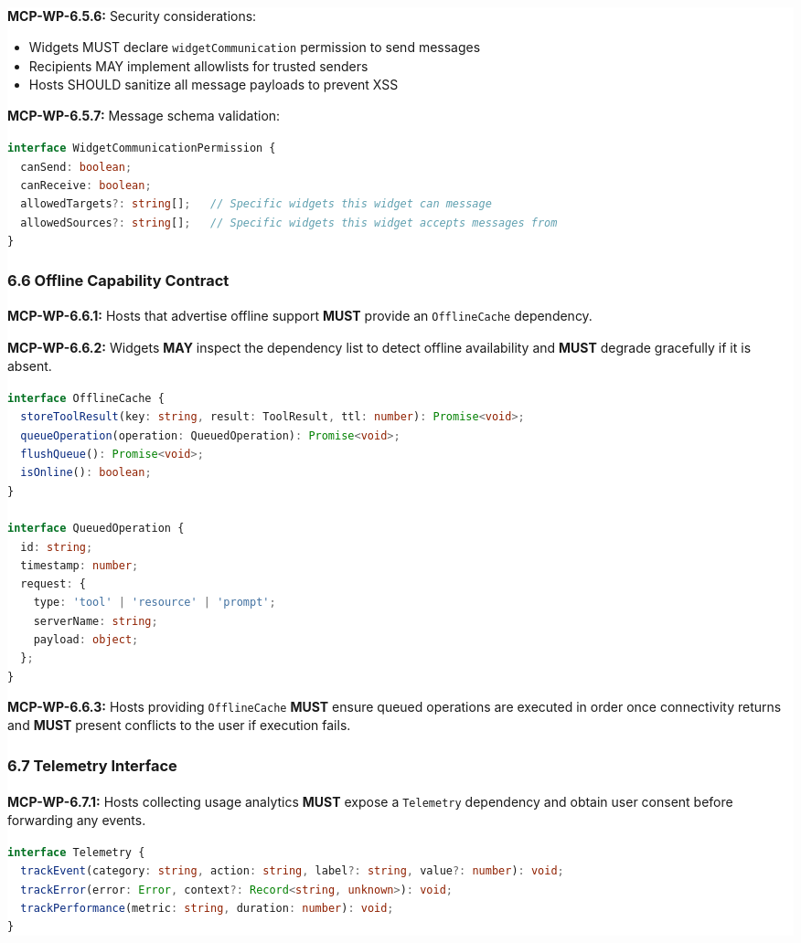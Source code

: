 **MCP-WP-6.5.6:** Security considerations:
- Widgets MUST declare `widgetCommunication` permission to send messages
- Recipients MAY implement allowlists for trusted senders
- Hosts SHOULD sanitize all message payloads to prevent XSS

**MCP-WP-6.5.7:** Message schema validation:

```typescript
interface WidgetCommunicationPermission {
  canSend: boolean;
  canReceive: boolean;
  allowedTargets?: string[];   // Specific widgets this widget can message
  allowedSources?: string[];   // Specific widgets this widget accepts messages from
}
```

### 6.6 Offline Capability Contract

**MCP-WP-6.6.1:** Hosts that advertise offline support **MUST** provide an `OfflineCache` dependency.

**MCP-WP-6.6.2:** Widgets **MAY** inspect the dependency list to detect offline availability and **MUST** degrade gracefully if it is absent.

```typescript
interface OfflineCache {
  storeToolResult(key: string, result: ToolResult, ttl: number): Promise<void>;
  queueOperation(operation: QueuedOperation): Promise<void>;
  flushQueue(): Promise<void>;
  isOnline(): boolean;
}

interface QueuedOperation {
  id: string;
  timestamp: number;
  request: {
    type: 'tool' | 'resource' | 'prompt';
    serverName: string;
    payload: object;
  };
}
```

**MCP-WP-6.6.3:** Hosts providing `OfflineCache` **MUST** ensure queued operations are executed in order once connectivity returns and **MUST** present conflicts to the user if execution fails.

### 6.7 Telemetry Interface

**MCP-WP-6.7.1:** Hosts collecting usage analytics **MUST** expose a `Telemetry` dependency and obtain user consent before forwarding any events.

```typescript
interface Telemetry {
  trackEvent(category: string, action: string, label?: string, value?: number): void;
  trackError(error: Error, context?: Record<string, unknown>): void;
  trackPerformance(metric: string, duration: number): void;
}
```
